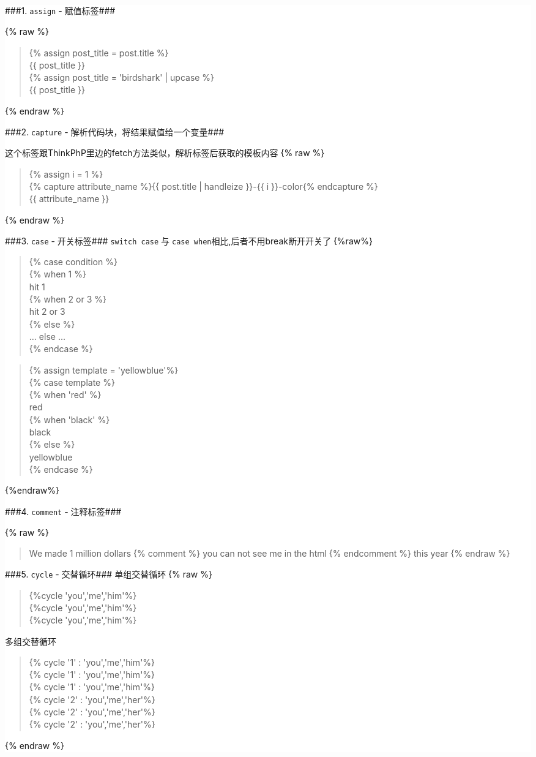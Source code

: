 ###1. `assign` - 赋值标签###

{% raw %}

>  {% assign post_title = post.title %}  
{{ post_title }}  
{% assign post_title = 'birdshark' | upcase %}  
{{ post_title }}  

{% endraw %}

###2. `capture` - 解析代码块，将结果赋值给一个变量###

这个标签跟ThinkPhP里边的fetch方法类似，解析标签后获取的模板内容
{% raw %}

>{% assign i = 1 %}  
{% capture attribute_name %}{{ post.title | handleize }}-{{ i }}-color{% endcapture %}  
{{ attribute_name }}

{% endraw %}

###3. `case` - 开关标签###
`switch case` 与 `case when`相比,后者不用break断开开关了
{%raw%}

>{% case condition %}  
{% when 1 %}  
hit 1  
{% when 2 or 3 %}  
hit 2 or 3  
{% else %}  
... else ...  
{% endcase %}  

>{% assign template = 'yellowblue'%}  
{% case template %}  
{% when 'red' %}  
red  
{% when 'black' %}  
black  
{% else %}  
yellowblue  
{% endcase %}




{%endraw%}

###4. `comment` - 注释标签###

{% raw %}
>We made 1 million dollars {% comment %} you can not see me in the html {% endcomment %} this year
{% endraw %}

###5. `cycle` - 交替循环###
单组交替循环
{% raw %}
>{%cycle 'you','me','him'%}  
{%cycle 'you','me','him'%}  
{%cycle 'you','me','him'%}  

多组交替循环

>{% cycle '1' : 'you','me','him'%}  
{% cycle '1' : 'you','me','him'%}  
{% cycle '1' : 'you','me','him'%}  
{% cycle '2' : 'you','me','her'%}  
{% cycle '2' : 'you','me','her'%}  
{% cycle '2' : 'you','me','her'%}  

{% endraw %}